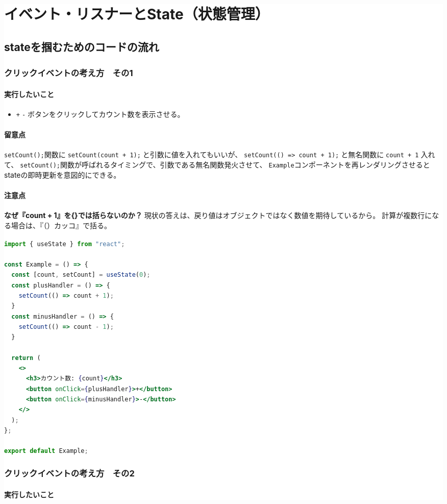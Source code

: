 # イベント・リスナーとState（状態管理）

## stateを掴むためのコードの流れ

### クリックイベントの考え方　その1

#### 実行したいこと

* `+` `-` ボタンをクリックしてカウント数を表示させる。

#### 留意点

`setCount();`関数に `setCount(count + 1);` と引数に値を入れてもいいが、
`setCount(() => count + 1);` と無名関数に `count + 1` 入れて、
`setCount();`関数が呼ばれるタイミングで、引数である無名関数発火させて、
`Example`コンポーネントを再レンダリングさせるとstateの即時更新を意図的にできる。

#### 注意点

__なぜ『count + 1』を{}では括らないのか？__
現状の答えは、戻り値はオブジェクトではなく数値を期待しているから。
計算が複数行になる場合は、『（）カッコ』で括る。

```jsx
import { useState } from "react";

const Example = () => {
  const [count, setCount] = useState(0);
  const plusHandler = () => {
    setCount(() => count + 1);
  }
  const minusHandler = () => {
    setCount(() => count - 1);
  }

  return (
    <>
      <h3>カウント数: {count}</h3>
      <button onClick={plusHandler}>+</button>
      <button onClick={minusHandler}>-</button>
    </>
  );
};

export default Example;
```

### クリックイベントの考え方　その2

#### 実行したいこと

